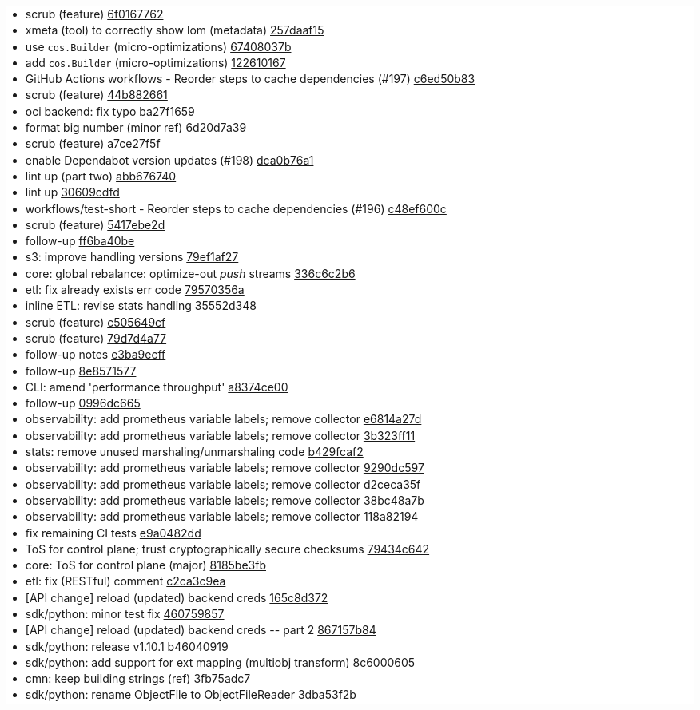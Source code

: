* scrub (feature) [6f0167762](https://github.com/NVIDIA/aistore/commit/6f0167762)
* xmeta (tool) to correctly show lom (metadata) [257daaf15](https://github.com/NVIDIA/aistore/commit/257daaf15)
* use `cos.Builder` (micro-optimizations) [67408037b](https://github.com/NVIDIA/aistore/commit/67408037b)
* add `cos.Builder` (micro-optimizations) [122610167](https://github.com/NVIDIA/aistore/commit/122610167)
* GitHub Actions workflows - Reorder steps to cache dependencies (#197) [c6ed50b83](https://github.com/NVIDIA/aistore/commit/c6ed50b83)
* scrub (feature) [44b882661](https://github.com/NVIDIA/aistore/commit/44b882661)
* oci backend: fix typo [ba27f1659](https://github.com/NVIDIA/aistore/commit/ba27f1659)
* format big number (minor ref) [6d20d7a39](https://github.com/NVIDIA/aistore/commit/6d20d7a39)
* scrub (feature) [a7ce27f5f](https://github.com/NVIDIA/aistore/commit/a7ce27f5f)
* enable Dependabot version updates (#198) [dca0b76a1](https://github.com/NVIDIA/aistore/commit/dca0b76a1)
* lint up (part two) [abb676740](https://github.com/NVIDIA/aistore/commit/abb676740)
* lint up [30609cdfd](https://github.com/NVIDIA/aistore/commit/30609cdfd)
* workflows/test-short - Reorder steps to cache dependencies (#196) [c48ef600c](https://github.com/NVIDIA/aistore/commit/c48ef600c)
* scrub (feature) [5417ebe2d](https://github.com/NVIDIA/aistore/commit/5417ebe2d)
* follow-up [ff6ba40be](https://github.com/NVIDIA/aistore/commit/ff6ba40be)
* s3: improve handling versions [79ef1af27](https://github.com/NVIDIA/aistore/commit/79ef1af27)
* core: global rebalance: optimize-out _push_ streams [336c6c2b6](https://github.com/NVIDIA/aistore/commit/336c6c2b6)
* etl: fix already exists err code [79570356a](https://github.com/NVIDIA/aistore/commit/79570356a)
* inline ETL: revise stats handling [35552d348](https://github.com/NVIDIA/aistore/commit/35552d348)
* scrub (feature) [c505649cf](https://github.com/NVIDIA/aistore/commit/c505649cf)
* scrub (feature) [79d7d4a77](https://github.com/NVIDIA/aistore/commit/79d7d4a77)
* follow-up notes [e3ba9ecff](https://github.com/NVIDIA/aistore/commit/e3ba9ecff)
* follow-up [8e8571577](https://github.com/NVIDIA/aistore/commit/8e8571577)
* CLI: amend 'performance throughput' [a8374ce00](https://github.com/NVIDIA/aistore/commit/a8374ce00)
* follow-up [0996dc665](https://github.com/NVIDIA/aistore/commit/0996dc665)
* observability: add prometheus variable labels; remove collector [e6814a27d](https://github.com/NVIDIA/aistore/commit/e6814a27d)
* observability: add prometheus variable labels; remove collector [3b323ff11](https://github.com/NVIDIA/aistore/commit/3b323ff11)
* stats: remove unused marshaling/unmarshaling code [b429fcaf2](https://github.com/NVIDIA/aistore/commit/b429fcaf2)
* observability: add prometheus variable labels; remove collector [9290dc597](https://github.com/NVIDIA/aistore/commit/9290dc597)
* observability: add prometheus variable labels; remove collector [d2ceca35f](https://github.com/NVIDIA/aistore/commit/d2ceca35f)
* observability: add prometheus variable labels; remove collector [38bc48a7b](https://github.com/NVIDIA/aistore/commit/38bc48a7b)
* observability: add prometheus variable labels; remove collector [118a82194](https://github.com/NVIDIA/aistore/commit/118a82194)
* fix remaining CI tests [e9a0482dd](https://github.com/NVIDIA/aistore/commit/e9a0482dd)
* ToS for control plane; trust cryptographically secure checksums [79434c642](https://github.com/NVIDIA/aistore/commit/79434c642)
* core: ToS for control plane (major) [8185be3fb](https://github.com/NVIDIA/aistore/commit/8185be3fb)
* etl: fix (RESTful) comment [c2ca3c9ea](https://github.com/NVIDIA/aistore/commit/c2ca3c9ea)
* [API change] reload (updated) backend creds [165c8d372](https://github.com/NVIDIA/aistore/commit/165c8d372)
* sdk/python: minor test fix [460759857](https://github.com/NVIDIA/aistore/commit/460759857)
* [API change] reload (updated) backend creds -- part 2 [867157b84](https://github.com/NVIDIA/aistore/commit/867157b84)
* sdk/python: release v1.10.1 [b46040919](https://github.com/NVIDIA/aistore/commit/b46040919)
* sdk/python: add support for ext mapping (multiobj transform) [8c6000605](https://github.com/NVIDIA/aistore/commit/8c6000605)
* cmn: keep building strings (ref) [3fb75adc7](https://github.com/NVIDIA/aistore/commit/3fb75adc7)
* sdk/python: rename ObjectFile to ObjectFileReader [3dba53f2b](https://github.com/NVIDIA/aistore/commit/3dba53f2b)